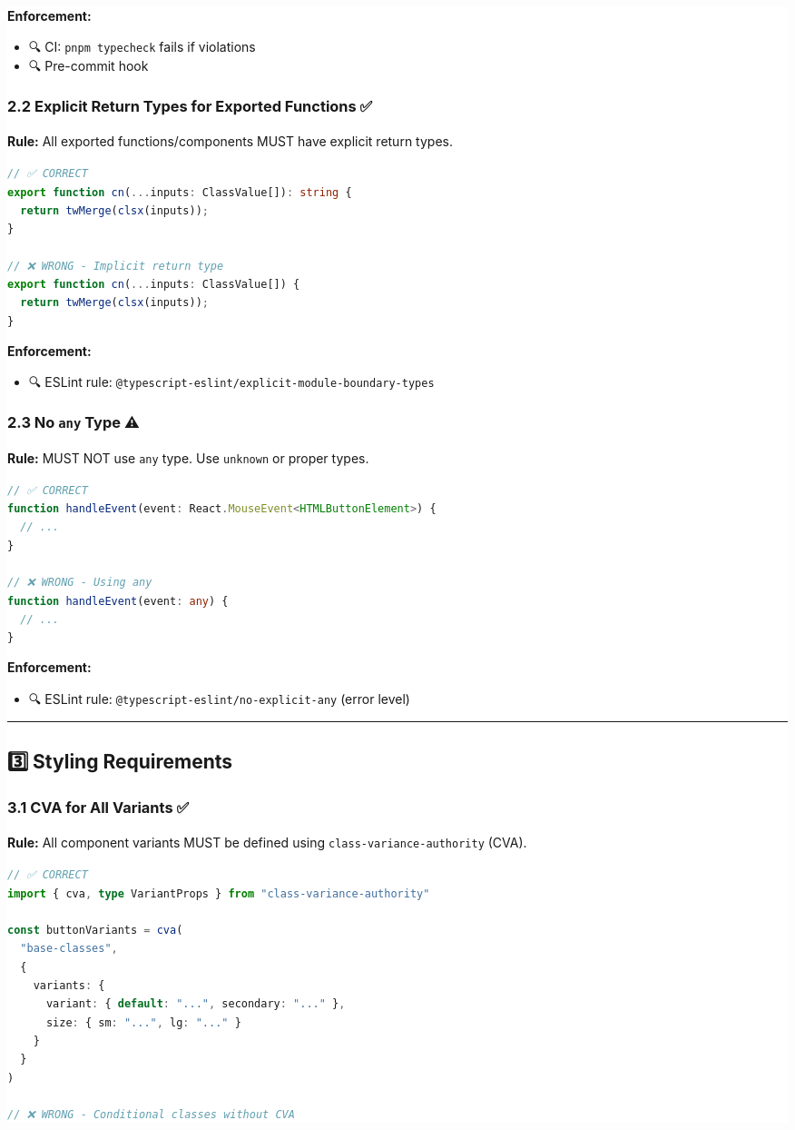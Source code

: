 **Enforcement:**

- 🔍 CI: `pnpm typecheck` fails if violations
- 🔍 Pre-commit hook

### 2.2 Explicit Return Types for Exported Functions ✅

**Rule:** All exported functions/components MUST have explicit return types.

```typescript
// ✅ CORRECT
export function cn(...inputs: ClassValue[]): string {
  return twMerge(clsx(inputs));
}

// ❌ WRONG - Implicit return type
export function cn(...inputs: ClassValue[]) {
  return twMerge(clsx(inputs));
}
```

**Enforcement:**

- 🔍 ESLint rule: `@typescript-eslint/explicit-module-boundary-types`

### 2.3 No `any` Type ⚠️

**Rule:** MUST NOT use `any` type. Use `unknown` or proper types.

```typescript
// ✅ CORRECT
function handleEvent(event: React.MouseEvent<HTMLButtonElement>) {
  // ...
}

// ❌ WRONG - Using any
function handleEvent(event: any) {
  // ...
}
```

**Enforcement:**

- 🔍 ESLint rule: `@typescript-eslint/no-explicit-any` (error level)

---

## 3️⃣ Styling Requirements

### 3.1 CVA for All Variants ✅

**Rule:** All component variants MUST be defined using `class-variance-authority` (CVA).

```typescript
// ✅ CORRECT
import { cva, type VariantProps } from "class-variance-authority"

const buttonVariants = cva(
  "base-classes",
  {
    variants: {
      variant: { default: "...", secondary: "..." },
      size: { sm: "...", lg: "..." }
    }
  }
)

// ❌ WRONG - Conditional classes without CVA
```